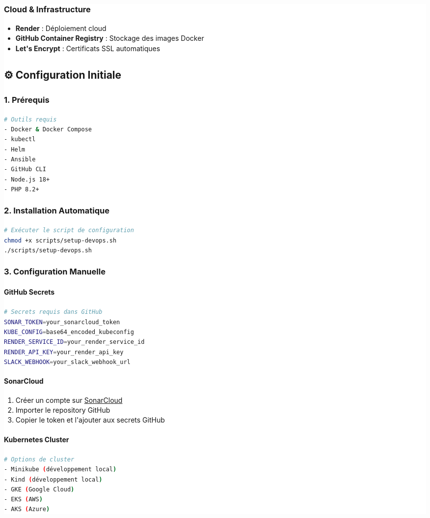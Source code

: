 ### **Cloud & Infrastructure**
- **Render** : Déploiement cloud
- **GitHub Container Registry** : Stockage des images Docker
- **Let's Encrypt** : Certificats SSL automatiques

## ⚙️ Configuration Initiale

### **1. Prérequis**

```bash
# Outils requis
- Docker & Docker Compose
- kubectl
- Helm
- Ansible
- GitHub CLI
- Node.js 18+
- PHP 8.2+
```

### **2. Installation Automatique**

```bash
# Exécuter le script de configuration
chmod +x scripts/setup-devops.sh
./scripts/setup-devops.sh
```

### **3. Configuration Manuelle**

#### **GitHub Secrets**
```bash
# Secrets requis dans GitHub
SONAR_TOKEN=your_sonarcloud_token
KUBE_CONFIG=base64_encoded_kubeconfig
RENDER_SERVICE_ID=your_render_service_id
RENDER_API_KEY=your_render_api_key
SLACK_WEBHOOK=your_slack_webhook_url
```

#### **SonarCloud**
1. Créer un compte sur [SonarCloud](https://sonarcloud.io)
2. Importer le repository GitHub
3. Copier le token et l'ajouter aux secrets GitHub

#### **Kubernetes Cluster**
```bash
# Options de cluster
- Minikube (développement local)
- Kind (développement local)
- GKE (Google Cloud)
- EKS (AWS)
- AKS (Azure)
```
